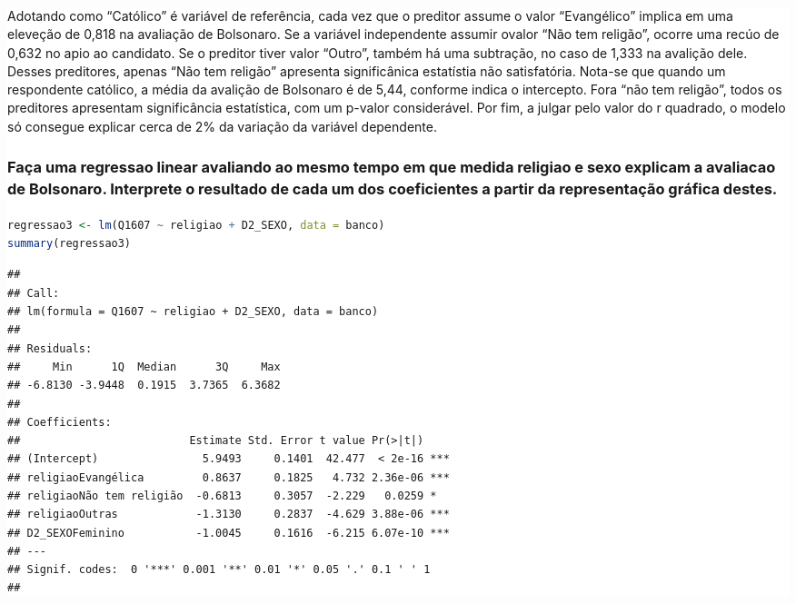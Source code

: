 Adotando como “Católico” é variável de referência, cada vez que o
preditor assume o valor “Evangélico” implica em uma eleveção de 0,818 na
avaliação de Bolsonaro. Se a variável independente assumir ovalor “Não
tem religão”, ocorre uma recúo de 0,632 no apio ao candidato. Se o
preditor tiver valor “Outro”, também há uma subtração, no caso de 1,333
na avalição dele. Desses preditores, apenas “Não tem religão” apresenta
significânica estatístia não satisfatória. Nota-se que quando um
respondente católico, a média da avalição de Bolsonaro é de 5,44,
conforme indica o intercepto. Fora “não tem religão”, todos os
preditores apresentam significância estatística, com um p-valor
considerável. Por fim, a julgar pelo valor do r quadrado, o modelo só
consegue explicar cerca de 2% da variação da variável dependente.

### Faça uma regressao linear avaliando ao mesmo tempo em que medida religiao e sexo explicam a avaliacao de Bolsonaro. Interprete o resultado de cada um dos coeficientes a partir da representação gráfica destes.

``` r
regressao3 <- lm(Q1607 ~ religiao + D2_SEXO, data = banco)
summary(regressao3)
```

    ## 
    ## Call:
    ## lm(formula = Q1607 ~ religiao + D2_SEXO, data = banco)
    ## 
    ## Residuals:
    ##     Min      1Q  Median      3Q     Max 
    ## -6.8130 -3.9448  0.1915  3.7365  6.3682 
    ## 
    ## Coefficients:
    ##                          Estimate Std. Error t value Pr(>|t|)    
    ## (Intercept)                5.9493     0.1401  42.477  < 2e-16 ***
    ## religiaoEvangélica         0.8637     0.1825   4.732 2.36e-06 ***
    ## religiaoNão tem religião  -0.6813     0.3057  -2.229   0.0259 *  
    ## religiaoOutras            -1.3130     0.2837  -4.629 3.88e-06 ***
    ## D2_SEXOFeminino           -1.0045     0.1616  -6.215 6.07e-10 ***
    ## ---
    ## Signif. codes:  0 '***' 0.001 '**' 0.01 '*' 0.05 '.' 0.1 ' ' 1
    ## 